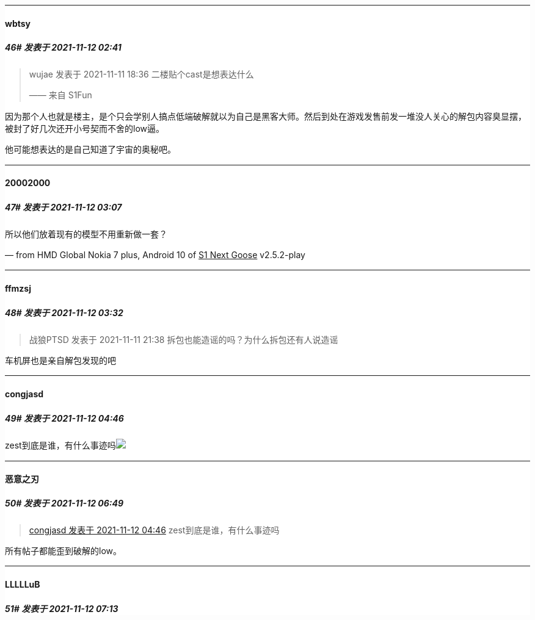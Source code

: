 *****

####  wbtsy  
##### 46#       发表于 2021-11-12 02:41

<blockquote>wujae 发表于 2021-11-11 18:36
二楼贴个cast是想表达什么

—— 来自 S1Fun</blockquote>
因为那个人也就是楼主，是个只会学别人搞点低端破解就以为自己是黑客大师。然后到处在游戏发售前发一堆没人关心的解包内容臭显摆，被封了好几次还开小号契而不舍的low逼。

他可能想表达的是自己知道了宇宙的奥秘吧。

*****

####  20002000  
##### 47#       发表于 2021-11-12 03:07

所以他们放着现有的模型不用重新做一套？

— from HMD Global Nokia 7 plus, Android 10 of [S1 Next Goose](https://pan.baidu.com/s/1mi43uRm) v2.5.2-play

*****

####  ffmzsj  
##### 48#       发表于 2021-11-12 03:32

<blockquote>战狼PTSD 发表于 2021-11-11 21:38
拆包也能造谣的吗？为什么拆包还有人说造谣</blockquote>
车机屏也是亲自解包发现的吧

*****

####  congjasd  
##### 49#       发表于 2021-11-12 04:46

zest到底是谁，有什么事迹吗<img src="https://static.saraba1st.com/image/smiley/face2017/018.png" referrerpolicy="no-referrer">

*****

####  恶意之刃  
##### 50#       发表于 2021-11-12 06:49

<blockquote><a href="httphttps://bbs.saraba1st.com/2b/forum.php?mod=redirect&amp;goto=findpost&amp;pid=53512291&amp;ptid=2036611" target="_blank">congjasd 发表于 2021-11-12 04:46</a>
zest到底是谁，有什么事迹吗</blockquote>
所有帖子都能歪到破解的low。

*****

####  LLLLLuB  
##### 51#       发表于 2021-11-12 07:13
